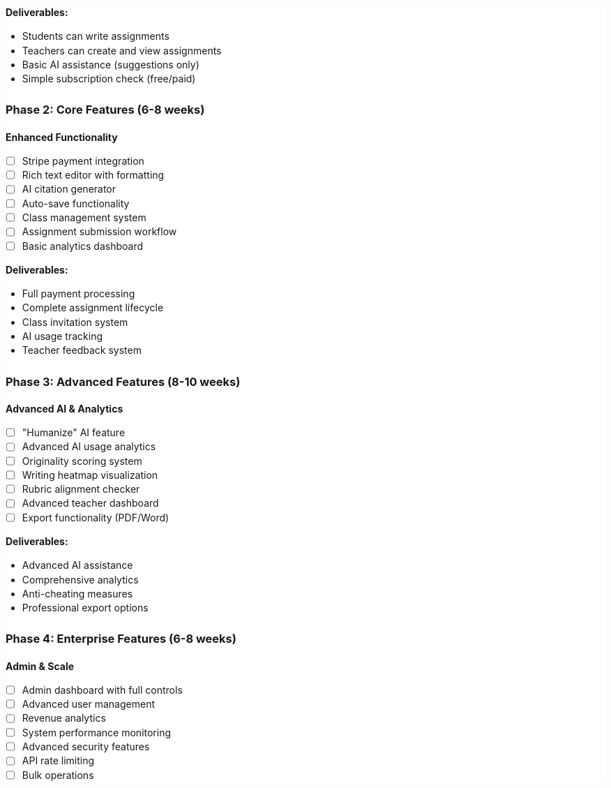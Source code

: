 **Deliverables:**

- Students can write assignments
- Teachers can create and view assignments
- Basic AI assistance (suggestions only)
- Simple subscription check (free/paid)

### Phase 2: Core Features (6-8 weeks)

**Enhanced Functionality**

- [ ] Stripe payment integration
- [ ] Rich text editor with formatting
- [ ] AI citation generator
- [ ] Auto-save functionality
- [ ] Class management system
- [ ] Assignment submission workflow
- [ ] Basic analytics dashboard

**Deliverables:**

- Full payment processing
- Complete assignment lifecycle
- Class invitation system
- AI usage tracking
- Teacher feedback system

### Phase 3: Advanced Features (8-10 weeks)

**Advanced AI & Analytics**

- [ ] "Humanize" AI feature
- [ ] Advanced AI usage analytics
- [ ] Originality scoring system
- [ ] Writing heatmap visualization
- [ ] Rubric alignment checker
- [ ] Advanced teacher dashboard
- [ ] Export functionality (PDF/Word)

**Deliverables:**

- Advanced AI assistance
- Comprehensive analytics
- Anti-cheating measures
- Professional export options

### Phase 4: Enterprise Features (6-8 weeks)

**Admin & Scale**

- [ ] Admin dashboard with full controls
- [ ] Advanced user management
- [ ] Revenue analytics
- [ ] System performance monitoring
- [ ] Advanced security features
- [ ] API rate limiting
- [ ] Bulk operations
